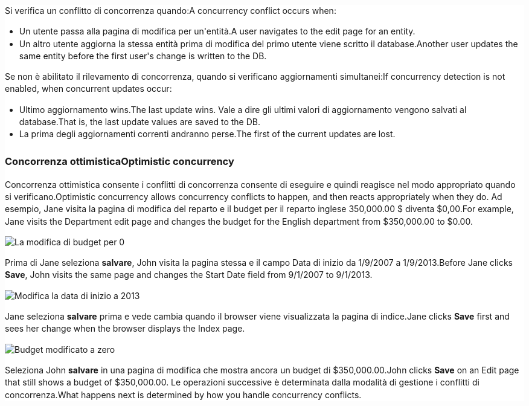 <span data-ttu-id="51ba4-109">Si verifica un conflitto di concorrenza quando:</span><span class="sxs-lookup"><span data-stu-id="51ba4-109">A concurrency conflict occurs when:</span></span>

* <span data-ttu-id="51ba4-110">Un utente passa alla pagina di modifica per un'entità.</span><span class="sxs-lookup"><span data-stu-id="51ba4-110">A user navigates to the edit page for an entity.</span></span>
* <span data-ttu-id="51ba4-111">Un altro utente aggiorna la stessa entità prima di modifica del primo utente viene scritto il database.</span><span class="sxs-lookup"><span data-stu-id="51ba4-111">Another user updates the same entity before the first user's change is written to the DB.</span></span>

<span data-ttu-id="51ba4-112">Se non è abilitato il rilevamento di concorrenza, quando si verificano aggiornamenti simultanei:</span><span class="sxs-lookup"><span data-stu-id="51ba4-112">If concurrency detection is not enabled, when concurrent updates occur:</span></span>

* <span data-ttu-id="51ba4-113">Ultimo aggiornamento wins.</span><span class="sxs-lookup"><span data-stu-id="51ba4-113">The last update wins.</span></span> <span data-ttu-id="51ba4-114">Vale a dire gli ultimi valori di aggiornamento vengono salvati al database.</span><span class="sxs-lookup"><span data-stu-id="51ba4-114">That is, the last update values are saved to the DB.</span></span>
* <span data-ttu-id="51ba4-115">La prima degli aggiornamenti correnti andranno perse.</span><span class="sxs-lookup"><span data-stu-id="51ba4-115">The first of the current updates are lost.</span></span>

### <a name="optimistic-concurrency"></a><span data-ttu-id="51ba4-116">Concorrenza ottimistica</span><span class="sxs-lookup"><span data-stu-id="51ba4-116">Optimistic concurrency</span></span>

<span data-ttu-id="51ba4-117">Concorrenza ottimistica consente i conflitti di concorrenza consente di eseguire e quindi reagisce nel modo appropriato quando si verificano.</span><span class="sxs-lookup"><span data-stu-id="51ba4-117">Optimistic concurrency allows concurrency conflicts to happen, and then reacts appropriately when they do.</span></span> <span data-ttu-id="51ba4-118">Ad esempio, Jane visita la pagina di modifica del reparto e il budget per il reparto inglese 350,000.00 $ diventa $0,00.</span><span class="sxs-lookup"><span data-stu-id="51ba4-118">For example, Jane visits the Department edit page and changes the budget for the English department from $350,000.00 to $0.00.</span></span>

![La modifica di budget per 0](concurrency/_static/change-budget.png)

<span data-ttu-id="51ba4-120">Prima di Jane seleziona **salvare**, John visita la pagina stessa e il campo Data di inizio da 1/9/2007 a 1/9/2013.</span><span class="sxs-lookup"><span data-stu-id="51ba4-120">Before Jane clicks **Save**, John visits the same page and changes the Start Date field from 9/1/2007 to 9/1/2013.</span></span>

![Modifica la data di inizio a 2013](concurrency/_static/change-date.png)

<span data-ttu-id="51ba4-122">Jane seleziona **salvare** prima e vede cambia quando il browser viene visualizzata la pagina di indice.</span><span class="sxs-lookup"><span data-stu-id="51ba4-122">Jane clicks **Save** first and sees her change when the browser displays the Index page.</span></span>

![Budget modificato a zero](concurrency/_static/budget-zero.png)

<span data-ttu-id="51ba4-124">Seleziona John **salvare** in una pagina di modifica che mostra ancora un budget di $350,000.00.</span><span class="sxs-lookup"><span data-stu-id="51ba4-124">John clicks **Save** on an Edit page that still shows a budget of $350,000.00.</span></span> <span data-ttu-id="51ba4-125">Le operazioni successive è determinata dalla modalità di gestione i conflitti di concorrenza.</span><span class="sxs-lookup"><span data-stu-id="51ba4-125">What happens next is determined by how you handle concurrency conflicts.</span></span>
